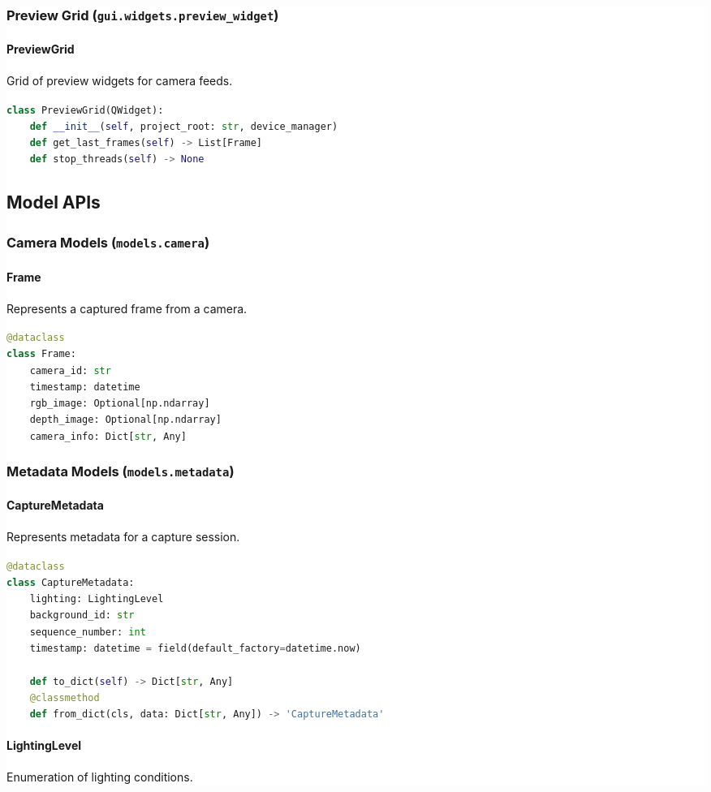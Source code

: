 ### Preview Grid (`gui.widgets.preview_widget`)

#### PreviewGrid

Grid of preview widgets for camera feeds.

```python
class PreviewGrid(QWidget):
    def __init__(self, project_root: str, device_manager)
    def get_last_frames(self) -> List[Frame]
    def stop_threads(self) -> None
```

## Model APIs

### Camera Models (`models.camera`)

#### Frame

Represents a captured frame from a camera.

```python
@dataclass
class Frame:
    camera_id: str
    timestamp: datetime
    rgb_image: Optional[np.ndarray]
    depth_image: Optional[np.ndarray]
    camera_info: Dict[str, Any]
```

### Metadata Models (`models.metadata`)

#### CaptureMetadata

Represents metadata for a capture session.

```python
@dataclass
class CaptureMetadata:
    lighting: LightingLevel
    background_id: str
    sequence_number: int
    timestamp: datetime = field(default_factory=datetime.now)
    
    def to_dict(self) -> Dict[str, Any]
    @classmethod
    def from_dict(cls, data: Dict[str, Any]) -> 'CaptureMetadata'
```

#### LightingLevel

Enumeration of lighting conditions.
